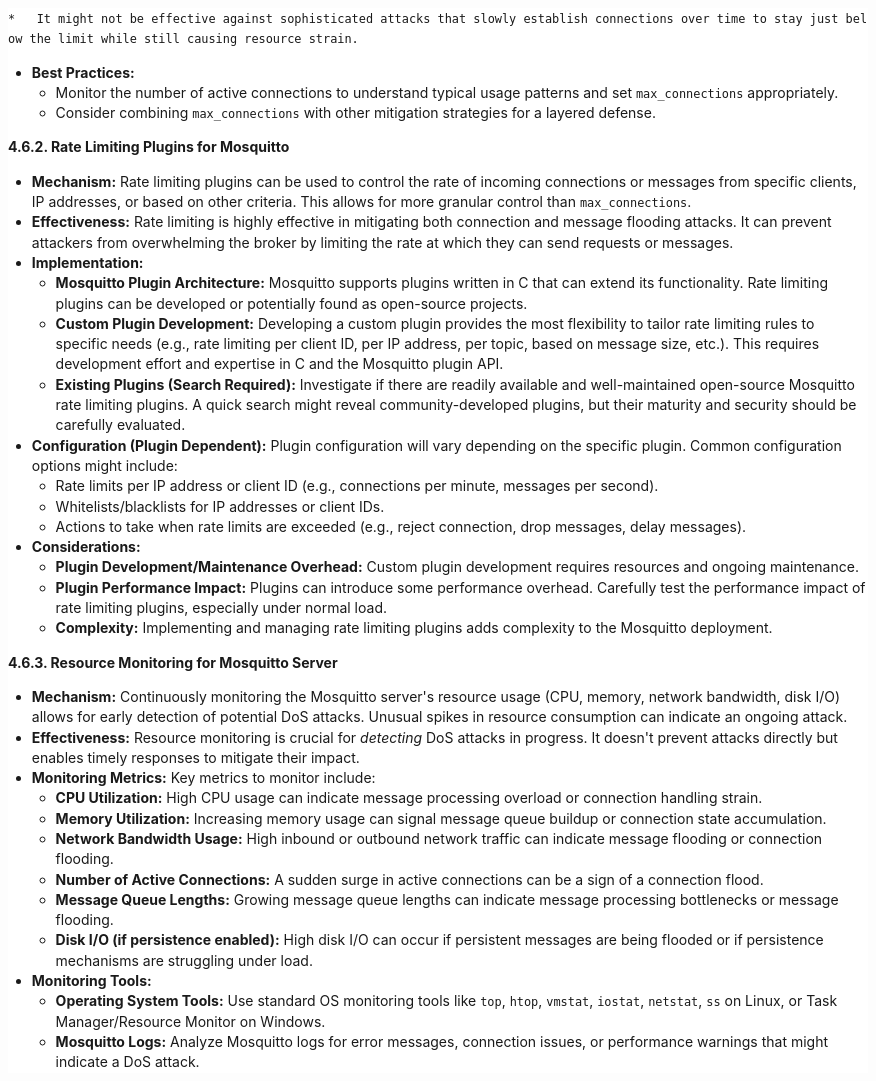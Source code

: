     *   It might not be effective against sophisticated attacks that slowly establish connections over time to stay just below the limit while still causing resource strain.
*   **Best Practices:**
    *   Monitor the number of active connections to understand typical usage patterns and set `max_connections` appropriately.
    *   Consider combining `max_connections` with other mitigation strategies for a layered defense.

**4.6.2. Rate Limiting Plugins for Mosquitto**

*   **Mechanism:** Rate limiting plugins can be used to control the rate of incoming connections or messages from specific clients, IP addresses, or based on other criteria. This allows for more granular control than `max_connections`.
*   **Effectiveness:** Rate limiting is highly effective in mitigating both connection and message flooding attacks. It can prevent attackers from overwhelming the broker by limiting the rate at which they can send requests or messages.
*   **Implementation:**
    *   **Mosquitto Plugin Architecture:** Mosquitto supports plugins written in C that can extend its functionality. Rate limiting plugins can be developed or potentially found as open-source projects.
    *   **Custom Plugin Development:**  Developing a custom plugin provides the most flexibility to tailor rate limiting rules to specific needs (e.g., rate limiting per client ID, per IP address, per topic, based on message size, etc.). This requires development effort and expertise in C and the Mosquitto plugin API.
    *   **Existing Plugins (Search Required):**  Investigate if there are readily available and well-maintained open-source Mosquitto rate limiting plugins.  A quick search might reveal community-developed plugins, but their maturity and security should be carefully evaluated.
*   **Configuration (Plugin Dependent):** Plugin configuration will vary depending on the specific plugin. Common configuration options might include:
    *   Rate limits per IP address or client ID (e.g., connections per minute, messages per second).
    *   Whitelists/blacklists for IP addresses or client IDs.
    *   Actions to take when rate limits are exceeded (e.g., reject connection, drop messages, delay messages).
*   **Considerations:**
    *   **Plugin Development/Maintenance Overhead:** Custom plugin development requires resources and ongoing maintenance.
    *   **Plugin Performance Impact:**  Plugins can introduce some performance overhead.  Carefully test the performance impact of rate limiting plugins, especially under normal load.
    *   **Complexity:** Implementing and managing rate limiting plugins adds complexity to the Mosquitto deployment.

**4.6.3. Resource Monitoring for Mosquitto Server**

*   **Mechanism:**  Continuously monitoring the Mosquitto server's resource usage (CPU, memory, network bandwidth, disk I/O) allows for early detection of potential DoS attacks.  Unusual spikes in resource consumption can indicate an ongoing attack.
*   **Effectiveness:** Resource monitoring is crucial for *detecting* DoS attacks in progress. It doesn't prevent attacks directly but enables timely responses to mitigate their impact.
*   **Monitoring Metrics:** Key metrics to monitor include:
    *   **CPU Utilization:** High CPU usage can indicate message processing overload or connection handling strain.
    *   **Memory Utilization:**  Increasing memory usage can signal message queue buildup or connection state accumulation.
    *   **Network Bandwidth Usage:**  High inbound or outbound network traffic can indicate message flooding or connection flooding.
    *   **Number of Active Connections:**  A sudden surge in active connections can be a sign of a connection flood.
    *   **Message Queue Lengths:**  Growing message queue lengths can indicate message processing bottlenecks or message flooding.
    *   **Disk I/O (if persistence enabled):** High disk I/O can occur if persistent messages are being flooded or if persistence mechanisms are struggling under load.
*   **Monitoring Tools:**
    *   **Operating System Tools:**  Use standard OS monitoring tools like `top`, `htop`, `vmstat`, `iostat`, `netstat`, `ss` on Linux, or Task Manager/Resource Monitor on Windows.
    *   **Mosquitto Logs:** Analyze Mosquitto logs for error messages, connection issues, or performance warnings that might indicate a DoS attack.